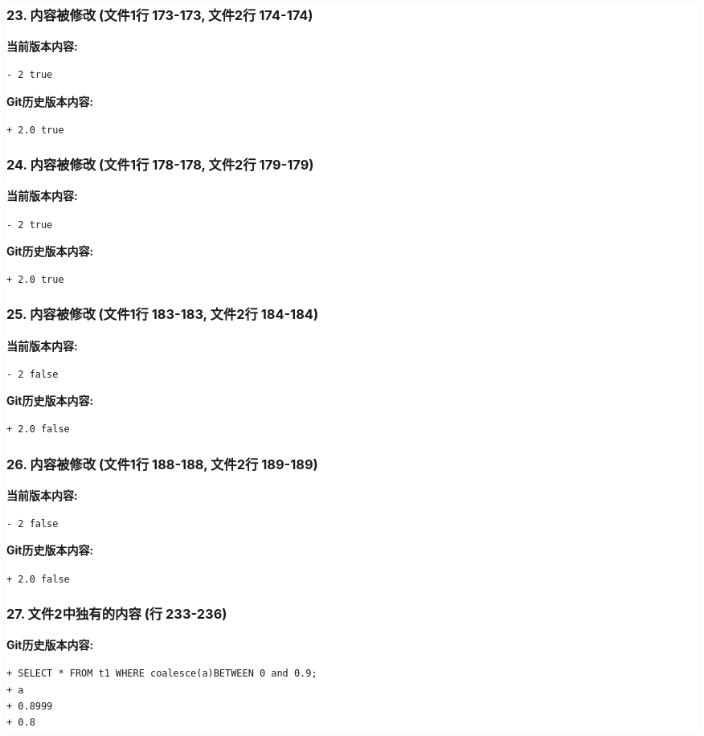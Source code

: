 ### 23. 内容被修改 (文件1行 173-173, 文件2行 174-174)

**当前版本内容:**
```
- 2 true
```

**Git历史版本内容:**
```
+ 2.0 true
```

### 24. 内容被修改 (文件1行 178-178, 文件2行 179-179)

**当前版本内容:**
```
- 2 true
```

**Git历史版本内容:**
```
+ 2.0 true
```

### 25. 内容被修改 (文件1行 183-183, 文件2行 184-184)

**当前版本内容:**
```
- 2 false
```

**Git历史版本内容:**
```
+ 2.0 false
```

### 26. 内容被修改 (文件1行 188-188, 文件2行 189-189)

**当前版本内容:**
```
- 2 false
```

**Git历史版本内容:**
```
+ 2.0 false
```

### 27. 文件2中独有的内容 (行 233-236)

**Git历史版本内容:**
```
+ SELECT * FROM t1 WHERE coalesce(a)BETWEEN 0 and 0.9;
+ a
+ 0.8999
+ 0.8
```

